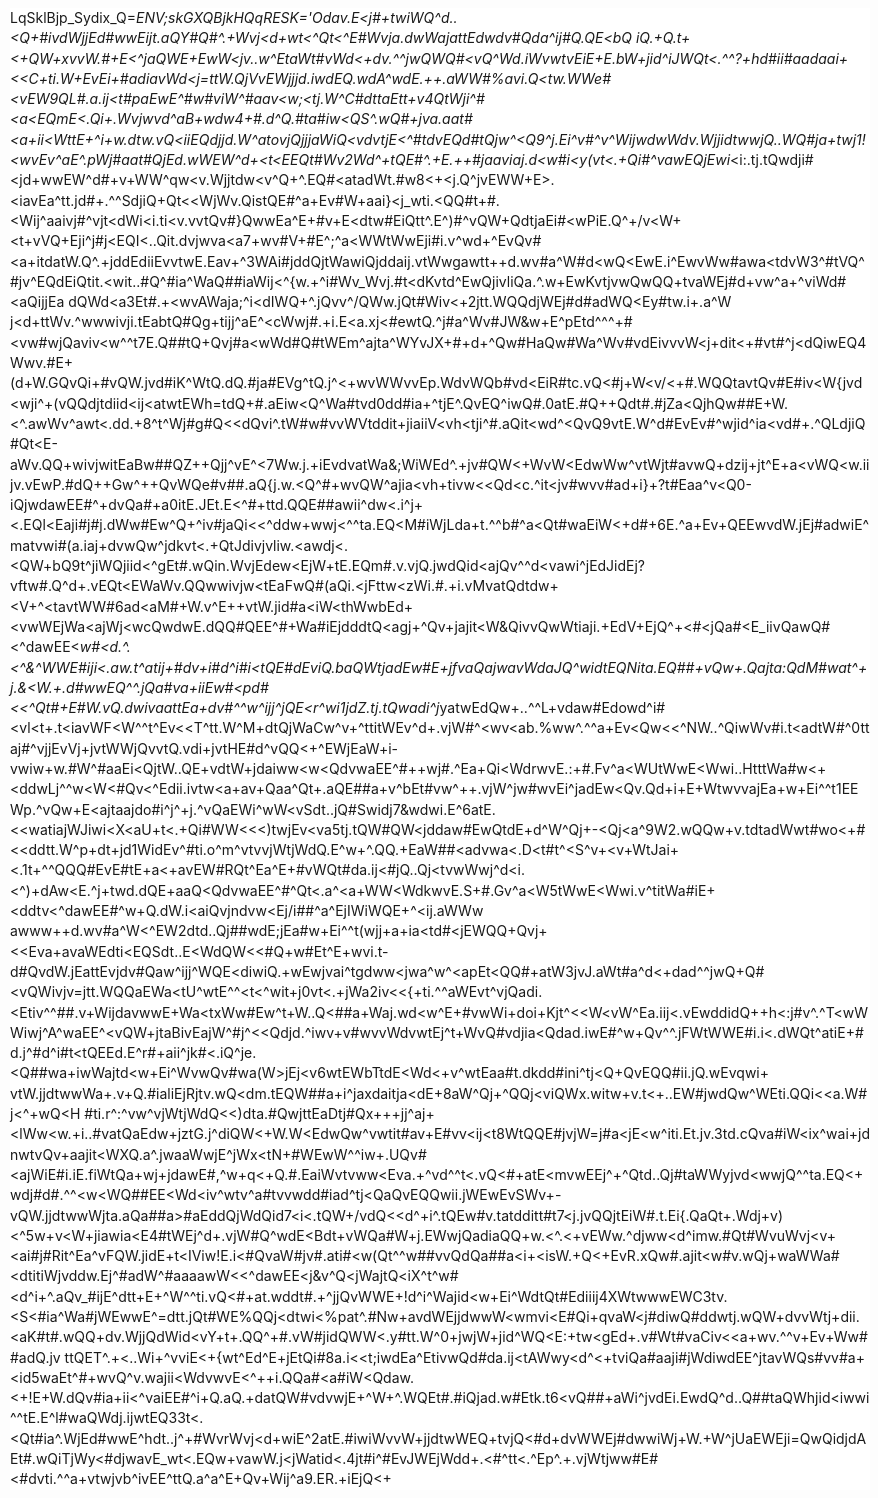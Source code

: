 LqSklBjp_Sydix_Q=_ENV;skGXQBjkHQqRESK='Odav.E<j#+twiWQ^d..<Q+#ivdWjjEd#wwEijt.aQY#Q#^.+Wvj<d+wt<^Qt<^E#Wvja.dwWajattEdwdv#Qda^ij#Q.QE<bQ iQ.+Q.t+<+QW+xvvW.#+_E<^jaQWE+EwW<jv..w^EtaWt#vWd<+dv.^^jwQWQ#<vQ^Wd.iWvwtvEiE+E.bW+jid^iJWQt<.^^?+hd#ii#aadaai+<<C+ti.W+EvEi+#adiavWd<j=ttW.QjVvEWjjjd.iwdEQ.wdA^wdE.++.aWW#%avi.Q<tw.WWe#<vEW9QL#.a.ij<t#paEwE^#w#viW^#aav<w;<tj.W^C#dttaEtt+v4QtWji^#<a<EQmE<.Qi+.Wvjwvd^aB+wdw4+#.d^Q.#ta#iw<QS^.wQ#+jva.aat#<a+ii<WttE+^i+w.dtw.vQ<iiEQdjjd.W^atovjQjjjaWiQ<vdvtjE<^#tdvEQd#tQjw^<Q9^j.Ei^v#^v^WijwdwWdv.WjjidtwwjQ..WQ#ja+twj1!<wvEv^aE^.pWj#aat#QjEd.wWEW^d+<t<EEQt#Wv2Wd^+tQE#^.+E.++#jaaviaj.d<w#i_<y(vt<.+Qi#^vawEQjEwi_<i:.tj.tQwdji#<jd+wwEW^d#+v+WW^qw<v.Wjjtdw<v^Q+^.EQ#<atadWt.#w8<+<j.Q^jvEWW+E>.<iavEa^tt.jd#+.^^SdjiQ+Qt<<WjWv.QistQE#^a+Ev#W+aai}<j_wti.<QQ#t+#.<Wij^aaivj#^vjt<dWi<i.ti<v.vvtQv#}QwwEa^E+#v+E<dtw#EiQtt^.E^)#^vQW+QdtjaEi#<wPiE.Q^+/v<W+<t+vVQ+Eji^j#j<EQI<..Qit.dvjwva<a7+wv#V+#E^;^a<WWtWwEji#i.v^wd+^EvQv#<a+itdatW.Q^.+jddEdiiEvvtwE.Eav+^3WAi#jddQjtWawiQjddaij.vtWwgawtt++d.wv#a^W#d<wQ<EwE.i^EwvWw#awa<tdvW3^#tVQ^#jv^EQdEiQtit.<wit..#Q^#ia^WaQ##iaWij<^{w.+^i#Wv_Wvj.#t<dKvtd^EwQjivliQa.^.w+EwKvtjvwQwQQ+tvaWEj#d+vw^a+^viWd#<aQijjEa dQWd<a3Et#.+<wvAWaja;^i<dIWQ+^.jQvv^/QWw.jQt#Wiv<+2jtt.WQQdjWEj#d#adWQ<Ey#tw.i+.a^W j<d+ttWv.^wwwivji.tEabtQ#Qg+tijj^aE^<cWwj#.+i.E<a.xj<#ewtQ.^j#a^Wv#JW&w+E^pEtd^^^+#<vw#wjQaviv<w^^t7E.Q##tQ+Qvj#a<wWd#Q#tWEm^ajta^WYvJX+#+d+^Qw#HaQw#Wa^Wv#vdEivvvW<j+dit<+#vt#^j<dQiwEQ4Wwv.#E+(d+W.GQvQi+#vQW.jvd#iK^WtQ.dQ.#ja#EVg^tQ.j^<+wvWWvvEp.WdvWQb#vd<EiR#tc.vQ<#j+W<v/<+#.WQQtavtQv#E#iv<W{jvd<wji^+(vQQdjtdiid<ij<atwtEWh=tdQ+#.aEiw<Q^Wa#tvd0dd#ia+^tjE^.QvEQ^iwQ#.0atE.#Q++Qdt#.#jZa<QjhQw##E+W.<^.awWv^awt<.dd.+8^t^Wj#g#Q<<dQvi^.tW#w#vvWVtddit+jiaiiV<vh<tji^#.aQit<wd^<QvQ9vtE.W^d#EvEv#^wjid^ia<vd#+.^QLdjiQ#Qt<E-aWv.QQ+wivjwitEaBw##QZ++Qjj^vE^<7Ww.j.+iEvdvatWa&;WiWEd^.+jv#QW<+WvW<EdwWw^vtWjt#avwQ+dzij+jt^E+a<vWQ<w.iijv.vEwP.#dQ++Gw^++QvWQe#v##.aQ{j.w.<Q^#+wvQW^ajia<vh+tivw<<Qd<c.^it<jv#wvv#ad+i}+?t#Eaa^v<Q0-iQjwdawEE#^+dvQa#+a0itE.JEt.E<^#+ttd.QQE##awii^dw<.i^j+<.EQl<Eaji#j#j.dWw#Ew^Q+^iv#jaQi<<^ddw+wwj<^^ta.EQ<M#iWjLda+t.^^b#^a<Qt#waEiW<+d#+6E.^a+Ev+QEEwvdW.jEj#adwiE^matvwi#(a.iaj+dvwQw^jdkvt<.+QtJdivjvliw.<awdj<.<QW+bQ9t^jiWQjiid<^gEt#.wQin.WvjEdew<EjW+tE.EQm#.v.vjQ.jwdQid<ajQv^^d<vawi^jEdJidEj?vftw#.Q^d+.vEQt<EWaWv.QQwwivjw<tEaFwQ#(aQi.<jFttw<zWi.#.+i.vMvatQdtdw+<V+^<tavtWW#6ad<aM#+W.v^E++vtW.jid#a<iW<thWwbEd+<vwWEjWa<ajWj<wcQwdwE.dQQ#QEE^#+Wa#iEjdddtQ<agj+^Qv+jajit<W&QivvQwWtiaji.+EdV+EjQ^+<#<jQa#<E_iivQawQ#<^dawEE<*w#<d.^.<^&^WWE#iji<.aw.t^atij+#dv+i#d^i#i<tQE#dEviQ.baQWtjadEw#E+jfvaQajwavWdaJQ^widtEQNita.EQ##+vQw+.Qajta:QdM#wat^+j.&<W.+.d#wwEQ^^.jQa#va+iiEw#<pd#<<^Qt#+E#W.vQ.dwivaattEa+dv#^^w^ijj^jQE<r^wi1jdZ.tj.tQwadi^j*yatwEdQw+..^^L+vdaw#Edowd^i#<vl<t+.t<iavWF<W^^t^Ev<<T^tt.W^M+dtQjWaCw^v+^ttitWEv^d+.vjW#^<wv<ab.%ww^.^^a+Ev<Qw<<^NW..^QiwWv#i.t<adtW#^0ttaj#^vjjEvVj+jvtWWjQvvtQ.vdi+jvtHE#d^vQQ<+^EWjEaW+i-vwiw+w.#W^#aaEi<QjtW..QE+vdtW+jdaiww<w<QdvwaEE^#++wj#.^Ea+Qi<WdrwvE.:+#.Fv^a<WUtWwE<Wwi..HtttWa#w<+<ddwLj^^w<W<#Qv<^Edii.ivtw<a+av+Qaa^Qt+.aQE##a+v^bEt#vw^++.vjW^jw#wvEi^jadEw<Qv.Qd+i+E+WtwvvajEa+w+Ei^^t1EEWp.^vQw+E<ajtaajdo#i^j^+j.^vQaEWi^wW<vSdt..jQ#Swidj7&wdwi.E^6atE.<<watiajWJiwi<X<aU+t<.+Qi#WW<<<)twjEv<va5tj.tQW#QW<jddaw#EwQtdE+d^W^Qj+-<Qj<a^9W2.wQQw+v.tdtadWwt#wo<+#<<ddtt.W^p+dt+jd1WidEv^#ti.o^m^vtvvjWtjWdQ.E^w+^.QQ.+EaW##<advwa<.D<t#t^<S^v+<v+WtJai+<.1t+^^QQQ#EvE#tE+a<+avEW#RQt^Ea^E+#vWQt#da.ij<#jQ..Qj<tvwWwj^d<i.<^)+dAw<E.^j+twd.dQE+aaQ<QdvwaEE^#^Qt<.a^<a+WW<WdkwvE.S+#.Gv^a<W5tWwE<Wwi.v^titWa#iE+<ddtv<^dawEE#^w+Q.dW.i<aiQvjndvw<Ej/i##^a^EjIWiWQE+^<ij.aWWw awww++d.wv#a^W<^EW2dtd..Qj##wdE;jEa#w+Ei^^t(wjj+a+ia<td#<jEWQQ+Qvj+<<Eva+avaWEdti<EQSdt..E<WdQW<<#Q+w#Et^E+wvi.t-d#QvdW.jEattEvjdv#Qaw^ijj^WQE<diwiQ.+wEwjvai^tgdww<jwa^w^<apEt<QQ#+atW3jvJ.aWt#a^d<+dad^^jwQ+Q#<vQWivjv=jtt.WQQaEWa<tU^wtE^^<t<^wit+j0vt<.+jWa2iv<<{+ti.^^aWEvt^vjQadi.<Etiv^^##.v+WijdavwwE+Wa<txWw#Ew^t+W..Q<##a+Waj.wd<w^E+#vwWi+doi+Kjt^<<W<vW^Ea.iij<.vEwddidQ++h<:j#v^.^T<wWWiwj^A^waEE^<vQW+jtaBivEajW^#j^<<Qdjd.^iwv+v#wvvWdvwtEj^t+WvQ#vdjia<Qdad.iwE#^w+Qv^^.jFWtWWE#i.i<.dWQt^atiE+#d.j^#d^i#t<tQEEd.E^r#+aii^jk#<.iQ^je.<Q##wa+iwWajtd<w+Ei^WvwQv#wa(W>jEj<v6wtEWbTtdE<Wd<+v^wtEaa#t.dkdd#ini^tj<Q+QvEQQ#ii.jQ.wEvqwi+ vtW.jjdtwwWa+.v+Q.#ialiEjRjtv.wQ<dm.tEQW##a+i^jaxdaitja<dE+8aW^Qj+^QQj<viQWx.witw+v.t<+..EW#jwdQw^WEti.QQi<<a.W#j<^+wQ<H #ti.r^:^vw^vjWtjWdQ<<)dta.#QwjttEaDtj#Qx+++jj^aj+<lWw<w.+i..#vatQaEdw+jztG.j^diQW<+W.W<EdwQw^vwtit#av+E#vv<ij<t8WtQQE#jvjW=j#a<jE<w^iti.Et.jv.3td.cQva#iW<ix^wai+jdnwtvQv+aajit<WXQ.a^.jwaaWwjE^jWx<tN+#WEwW^^iw+.UQv#<ajWiE#i.iE.fiWtQa+wj+jdawE#,^w+q<+Q.#.EaiWvtvww<Eva.+^vd^^t<.vQ<#+atE<mvwEEj^+^Qtd..Qj#taWWyjvd<wwjQ^^ta.EQ<+wdj#d#.^^<w<WQ##EE<Wd<iv^wtv^a#tvvwdd#iad^tj<QaQvEQQwii.jWEwEvSWv+-vQW.jjdtwwWjta.aQa##a>#aEddQjWdQid7<i<.tQW+/vdQ<<d^+i^.tQEw#v.tatdditt#t7<j.jvQQjtEiW#.t.Ei{.QaQt+.Wdj+v)<^5w+v<W+jiawia<E4#tWEj^d+.vjW#Q^wdE<Bdt+vWQa#W+j.EWwjQadiaQQ+w.<^.<+vEWw.^djww<d^imw.#Qt#WvuWvj<v+<ai#j#Rit^Ea^vFQW.jidE+t<IViw!E.i<#QvaW#jv#.ati#<w(Qt^^w##vvQdQa##a<i+<isW.+Q<+EvR.xQw#.ajit<w#v.wQj+waWWa#<dtitiWjvddw.Ej^#adW^#aaaawW<<^dawEE<j&v^Q<jWajtQ<iX^t^w#<d^i+^.aQv_#ijE^dtt+E+^W^^ti.vQ<#+at.wddt#.+^jjQvWWE+!d^i^Wajid<w+Ei^WdtQt#Ediiij4XWtwwwEWC3tv.<S<#ia^Wa#jWEwwE^=dtt.jQt#WE%QQj<dtwi<%pat^.#Nw+avdWEjjdwwW<wmvi<E#Qi+qvaW<j#diwQ#ddwtj.wQW+dvvWtj+dii.<aK#t#.wQQ+dv.WjjQdWid<vY+t+.QQ^+#.vW#jidQWW<.y#tt.W^0+jwjW+jid^WQ<E:+tw<gEd+.v#Wt#vaCiv<<a+wv.^^v+Ev+Ww##adQ.jv ttQET^.+<..Wi+^vviE<+{wt^Ed^E+jEtQi#8a.i<<t;iwdEa^EtivwQd#da.ij<tAWwy<d^<+tviQa#aaji#jWdiwdEE^jtavWQs#vv#a+<id5waEt^#+wvQ^v.wajii<WdvwvE<^++i.QQa#<a#iW<Qdaw.<+!E+W.dQv#ia+ii<^vaiEE#^i+Q.aQ.+datQW#vdvwjE+^W+^.WQEt#.#iQjad.w#Etk.t6<vQ##+aWi^jvdEi.EwdQ^d..Q##taQWhjid<iwwi^^tE.E^l#waQWdj.ijwtEQ33t<.<Qt#ia^.WjEd#wwE^hdt..j^+#WvrWvj<d+wiE^2atE.#iwiWvvW+jjdtwWEQ+tvjQ<#d+dvWWEj#dwwiWj+W.+W^jUaEWEji=QwQidjdAEt#.wQiTjWy<#djwavE_wt<.EQw+vawW.j<jWatid<.4jt#i^#EvJWEjWdd+.<#^tt<.^Ep^.+.vjWtjww#E#<#dvti.^^a+vtwjvb^ivEE^ttQ.a^a^E+Qv+Wij^a9.ER.+iEjQ<+